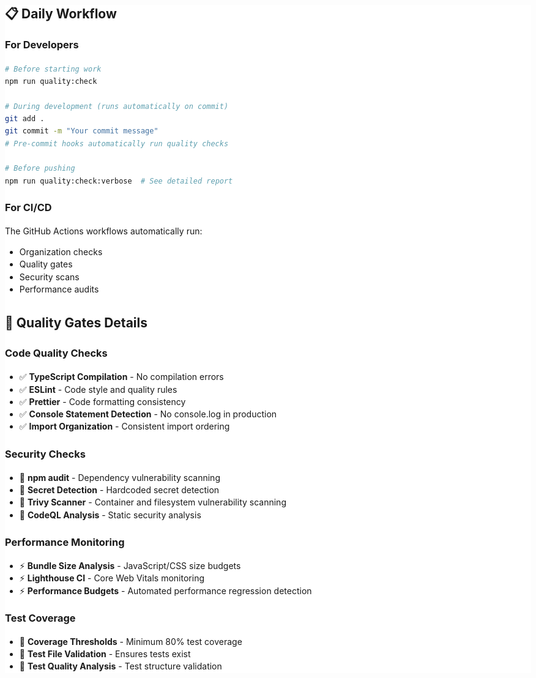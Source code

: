 ## 📋 Daily Workflow

### For Developers

```bash
# Before starting work
npm run quality:check

# During development (runs automatically on commit)
git add .
git commit -m "Your commit message"
# Pre-commit hooks automatically run quality checks

# Before pushing
npm run quality:check:verbose  # See detailed report
```

### For CI/CD

The GitHub Actions workflows automatically run:
- Organization checks
- Quality gates
- Security scans
- Performance audits

## 🔧 Quality Gates Details

### Code Quality Checks
- ✅ **TypeScript Compilation** - No compilation errors
- ✅ **ESLint** - Code style and quality rules
- ✅ **Prettier** - Code formatting consistency
- ✅ **Console Statement Detection** - No console.log in production
- ✅ **Import Organization** - Consistent import ordering

### Security Checks
- 🔐 **npm audit** - Dependency vulnerability scanning
- 🔐 **Secret Detection** - Hardcoded secret detection
- 🔐 **Trivy Scanner** - Container and filesystem vulnerability scanning
- 🔐 **CodeQL Analysis** - Static security analysis

### Performance Monitoring
- ⚡ **Bundle Size Analysis** - JavaScript/CSS size budgets
- ⚡ **Lighthouse CI** - Core Web Vitals monitoring
- ⚡ **Performance Budgets** - Automated performance regression detection

### Test Coverage
- 🧪 **Coverage Thresholds** - Minimum 80% test coverage
- 🧪 **Test File Validation** - Ensures tests exist
- 🧪 **Test Quality Analysis** - Test structure validation
